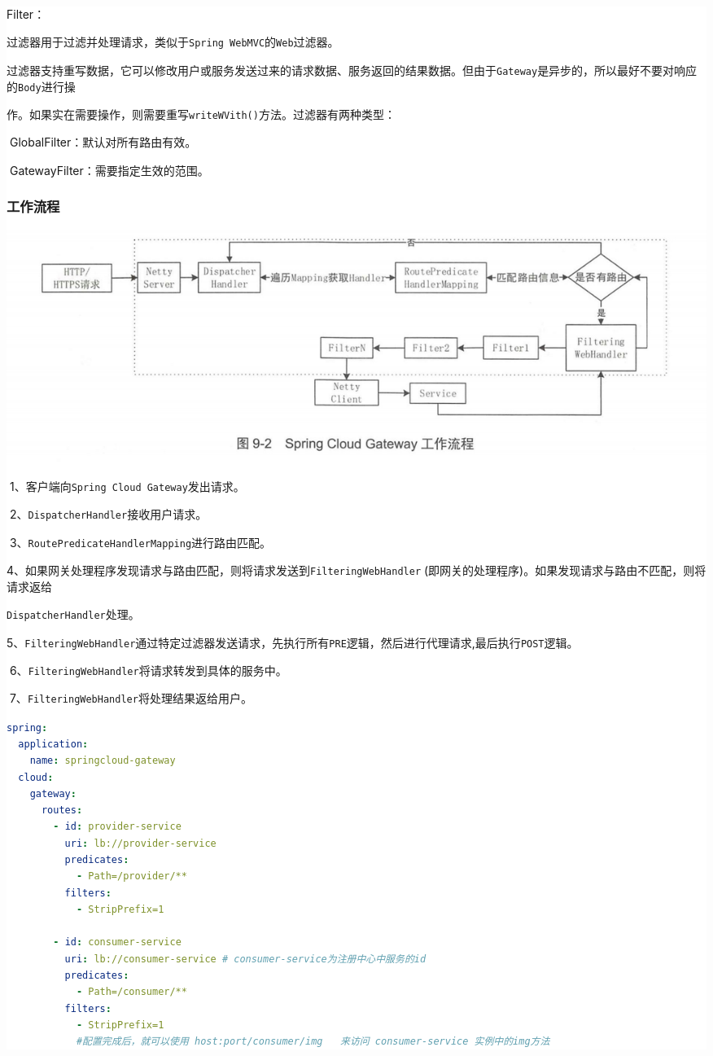 Filter：

​		过滤器用于过滤并处理请求，类似于`Spring WebMVC`的`Web`过滤器。

​		过滤器支持重写数据，它可以修改用户或服务发送过来的请求数据、服务返回的结果数据。但由于`Gateway`是异步的，所以最好不要对响应的`Body`进行操

作。如果实在需要操作，则需要重写`writeWVith()`方法。过滤器有两种类型：

​				GlobalFilter：默认对所有路由有效。 

​				GatewayFilter：需要指定生效的范围。



### 工作流程

![](image/QQ截图20210412171151.png)

​		1、客户端向`Spring Cloud Gateway`发出请求。

​		2、`DispatcherHandler`接收用户请求。

​		3、`RoutePredicateHandlerMapping`进行路由匹配。

​		4、如果网关处理程序发现请求与路由匹配，则将请求发送到`FilteringWebHandler` (即网关的处理程序)。如果发现请求与路由不匹配，则将请求返给

`DispatcherHandler`处理。

​		5、`FilteringWebHandler`通过特定过滤器发送请求，先执行所有`PRE`逻辑，然后进行代理请求,最后执行`POST`逻辑。

​		6、`FilteringWebHandler`将请求转发到具体的服务中。

​		7、`FilteringWebHandler`将处理结果返给用户。



```yaml
spring:
  application:
    name: springcloud-gateway
  cloud:
    gateway:
      routes:
        - id: provider-service
          uri: lb://provider-service
          predicates:
            - Path=/provider/**
          filters:
            - StripPrefix=1

        - id: consumer-service
          uri: lb://consumer-service # consumer-service为注册中心中服务的id
          predicates:
            - Path=/consumer/**  
          filters:
            - StripPrefix=1
            #配置完成后，就可以使用 host:port/consumer/img   来访问 consumer-service 实例中的img方法
```